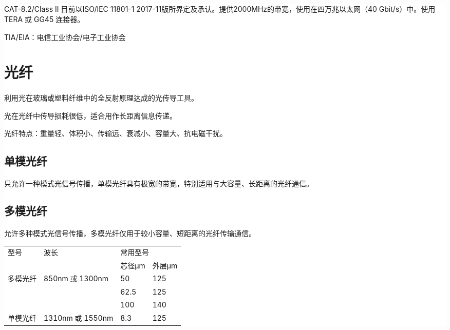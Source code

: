    <tr>
     <td>CAT-8.2/Class II</td>
     <td>
       目前以ISO/IEC 11801-1
       2017-11版所界定及承认。提供2000MHz的带宽，使用在四万兆以太网（40
       Gbit/s）中。使用 TERA 或 GG45 连接器。
     </td>
   </tr>
</table>

TIA/EIA：电信工业协会/电子工业协会

# 光纤

利用光在玻璃或塑料纤维中的全反射原理达成的光传导工具。

光在光纤中传导损耗很低，适合用作长距离信息传递。

光纤特点：重量轻、体积小、传输远、衰减小、容量大、抗电磁干扰。

## 单模光纤

只允许一种模式光信号传播，单模光纤具有极宽的带宽，特别适用与大容量、长距离的光纤通信。

## 多模光纤

允许多种模式光信号传播，多模光纤仅用于较小容量、短距离的光纤传输通信。

 <table align="center">
   <tr>
     <td rowspan="2">型号</td>
     <td rowspan="2">波长</td>
     <td colspan="2">常用型号</td>
   </tr>
   <tr>
     <td>芯径µm</td>
     <td>外层µm</td>
   </tr>
   <tr>
     <td rowspan="3">多模光纤</td>
     <td rowspan="3">850nm 或 1300nm</td>
     <td>50</td>
     <td>125</td>
   </tr>
   <tr>
     <td>62.5</td>
     <td>125</td>
   </tr>
   <tr>
     <td>100</td>
     <td>140</td>
   </tr>
   <tr>
     <td>单模光纤</td>
     <td>1310nm 或 1550nm</td>
     <td>8.3</td>
     <td>125</td>
   </tr>
 </table>
